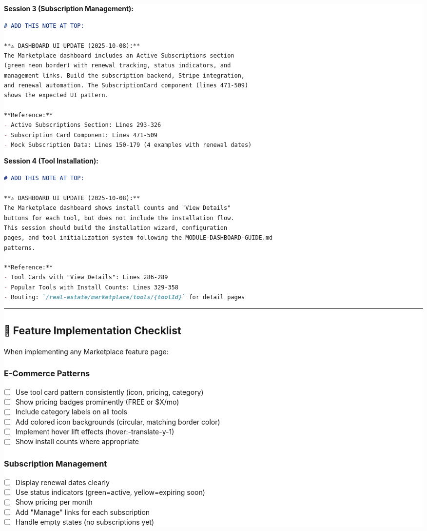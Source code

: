 ```markdown
```

**Session 3 (Subscription Management):**
```markdown
# ADD THIS NOTE AT TOP:

**⚠️ DASHBOARD UI UPDATE (2025-10-08):**
The Marketplace dashboard includes an Active Subscriptions section
(green neon border) with renewal tracking, status indicators, and
management links. Build the subscription backend, Stripe integration,
and renewal automation. The SubscriptionCard component (lines 471-509)
shows the expected UI pattern.

**Reference:**
- Active Subscriptions Section: Lines 293-326
- Subscription Card Component: Lines 471-509
- Mock Subscription Data: Lines 150-179 (4 examples with renewal dates)
```

**Session 4 (Tool Installation):**
```markdown
# ADD THIS NOTE AT TOP:

**⚠️ DASHBOARD UI UPDATE (2025-10-08):**
The Marketplace dashboard shows install counts and "View Details"
buttons for each tool, but does not include the installation flow.
This session should build the installation wizard, configuration
pages, and tool initialization system following the MODULE-DASHBOARD-GUIDE.md
patterns.

**Reference:**
- Tool Cards with "View Details": Lines 286-289
- Popular Tools with Install Counts: Lines 329-358
- Routing: `/real-estate/marketplace/tools/{toolId}` for detail pages
```

---

## 🎨 Feature Implementation Checklist

When implementing any Marketplace feature page:

### E-Commerce Patterns
- [ ] Use tool card pattern consistently (icon, pricing, category)
- [ ] Show pricing badges prominently (FREE or $X/mo)
- [ ] Include category labels on all tools
- [ ] Add colored icon backgrounds (circular, matching border color)
- [ ] Implement hover lift effects (hover:-translate-y-1)
- [ ] Show install counts where appropriate

### Subscription Management
- [ ] Display renewal dates clearly
- [ ] Use status indicators (green=active, yellow=expiring soon)
- [ ] Show pricing per month
- [ ] Add "Manage" links for each subscription
- [ ] Handle empty states (no subscriptions yet)
